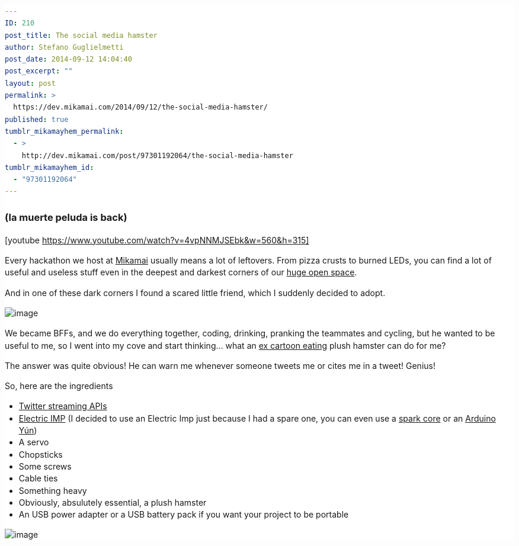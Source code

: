 ```yaml
---
ID: 210
post_title: The social media hamster
author: Stefano Guglielmetti
post_date: 2014-09-12 14:04:40
post_excerpt: ""
layout: post
permalink: >
  https://dev.mikamai.com/2014/09/12/the-social-media-hamster/
published: true
tumblr_mikamayhem_permalink:
  - >
    http://dev.mikamai.com/post/97301192064/the-social-media-hamster
tumblr_mikamayhem_id:
  - "97301192064"
---
```

<h3>(la muerte peluda is back)</h3>

[youtube https://www.youtube.com/watch?v=4vpNNMJSEbk&w=560&h=315]
<p>Every hackathon we host at <a href="http://www.mikamai.com">Mikamai</a> usually means a lot of leftovers. From pizza crusts to burned LEDs, you can find a lot of useful and useless stuff even in the deepest and darkest corners of our <a href="https://www.google.com/maps/preview?ie=UTF-8&amp;fb=1&amp;spn=0.18,0.3&amp;cbll=45.490463999999996,9.215694&amp;layer=c&amp;panoid=GC_miZeIFDoAAAGuxVBJvw&amp;cbp=,340.72375,,0,-0.0&amp;cid=2729404206728252762&amp;q=mikamai&amp;ei=POQSVIHSIoyR7AaaiIAY&amp;ved=0CJMBEKAfMAo">huge open space</a>.</p>

<p>And in one of these dark corners I found a scared little friend, which I suddenly decided to adopt.</p>

<p><img src="http://i.imgur.com/fzLhryMl.jpg" alt="image" /></p>

<p>We became BFFs, and we do everything together, coding, drinking, pranking the teammates and cycling, but he wanted to be useful to me, so I went into my cove and start thinking&hellip; what an <a href="http://southpark.cc.com/full-episodes/s12e10-pandemic">ex cartoon eating</a> plush hamster can do for me?</p>

<p>The answer was quite obvious! He can warn me whenever someone tweets me or cites me in a tweet! Genius!</p>

<p>So, here are the ingredients</p>

<ul><li><a href="https://dev.twitter.com/streaming/overview">Twitter streaming APIs</a></li>
<li><a href="http://www.electricimp.com">Electric IMP</a> (I decided to use an Electric Imp just because I had a spare one, you can even use a <a href="https://www.spark.io/">spark core</a> or an <a href="http://arduino.cc/en/Main/ArduinoBoardYun?from=Products.ArduinoYUN">Arduino Yún</a>)</li>
<li>A servo</li>
<li>Chopsticks</li>
<li>Some screws</li>
<li>Cable ties</li>
<li>Something heavy</li>
<li>Obviously, absulutely essential, a plush hamster</li>
<li>An USB power adapter or a USB battery pack if you want your project to be portable</li>
</ul><p><img src="http://i.imgur.com/kfBoHR8l.jpg" alt="image" /></p>
